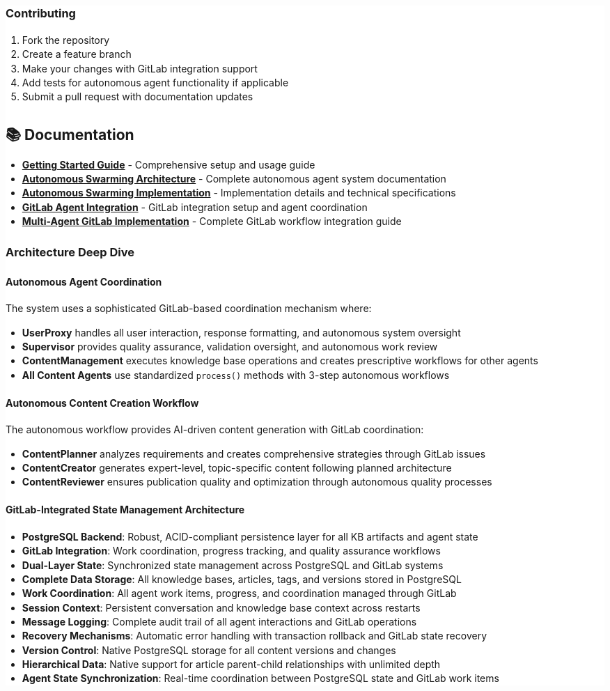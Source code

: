 ### Contributing
1. Fork the repository
2. Create a feature branch
3. Make your changes with GitLab integration support
4. Add tests for autonomous agent functionality if applicable
5. Submit a pull request with documentation updates

## 📚 Documentation

- **[Getting Started Guide](docs/getting-started-guide.md)** - Comprehensive setup and usage guide
- **[Autonomous Swarming Architecture](docs/autonomous-swarming-architecture.md)** - Complete autonomous agent system documentation
- **[Autonomous Swarming Implementation](docs/autonomous-swarming-implementation.md)** - Implementation details and technical specifications
- **[GitLab Agent Integration](docs/gitlab-agent-integration-complete.md)** - GitLab integration setup and agent coordination
- **[Multi-Agent GitLab Implementation](docs/multi-agent-gitlab-implementation-summary.md)** - Complete GitLab workflow integration guide

### Architecture Deep Dive

#### Autonomous Agent Coordination
The system uses a sophisticated GitLab-based coordination mechanism where:
- **UserProxy** handles all user interaction, response formatting, and autonomous system oversight
- **Supervisor** provides quality assurance, validation oversight, and autonomous work review
- **ContentManagement** executes knowledge base operations and creates prescriptive workflows for other agents
- **All Content Agents** use standardized `process()` methods with 3-step autonomous workflows

#### Autonomous Content Creation Workflow
The autonomous workflow provides AI-driven content generation with GitLab coordination:
- **ContentPlanner** analyzes requirements and creates comprehensive strategies through GitLab issues
- **ContentCreator** generates expert-level, topic-specific content following planned architecture
- **ContentReviewer** ensures publication quality and optimization through autonomous quality processes

#### GitLab-Integrated State Management Architecture
- **PostgreSQL Backend**: Robust, ACID-compliant persistence layer for all KB artifacts and agent state
- **GitLab Integration**: Work coordination, progress tracking, and quality assurance workflows
- **Dual-Layer State**: Synchronized state management across PostgreSQL and GitLab systems
- **Complete Data Storage**: All knowledge bases, articles, tags, and versions stored in PostgreSQL
- **Work Coordination**: All agent work items, progress, and coordination managed through GitLab
- **Session Context**: Persistent conversation and knowledge base context across restarts
- **Message Logging**: Complete audit trail of all agent interactions and GitLab operations
- **Recovery Mechanisms**: Automatic error handling with transaction rollback and GitLab state recovery
- **Version Control**: Native PostgreSQL storage for all content versions and changes
- **Hierarchical Data**: Native support for article parent-child relationships with unlimited depth
- **Agent State Synchronization**: Real-time coordination between PostgreSQL state and GitLab work items
